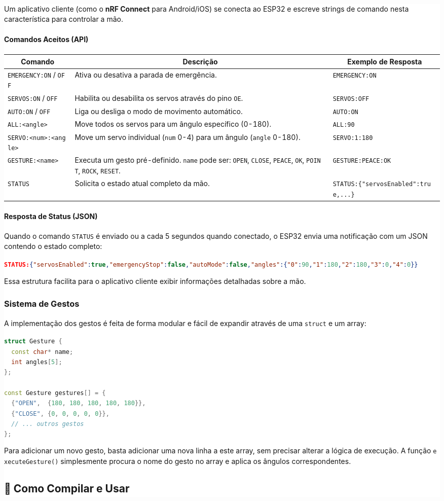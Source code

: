Um aplicativo cliente (como o **nRF Connect** para Android/iOS) se conecta ao ESP32 e escreve strings de comando nesta característica para controlar a mão.

#### **Comandos Aceitos (API)**

| Comando                | Descrição                                                                                                 | Exemplo de Resposta                 |
| ---------------------- | --------------------------------------------------------------------------------------------------------- | ----------------------------------- |
| `EMERGENCY:ON` / `OFF` | Ativa ou desativa a parada de emergência.                                                                 | `EMERGENCY:ON`                      |
| `SERVOS:ON` / `OFF`    | Habilita ou desabilita os servos através do pino `OE`.                                                    | `SERVOS:OFF`                        |
| `AUTO:ON` / `OFF`      | Liga ou desliga o modo de movimento automático.                                                           | `AUTO:ON`                           |
| `ALL:<angle>`          | Move todos os servos para um ângulo específico (0-180).                                                   | `ALL:90`                            |
| `SERVO:<num>:<angle>`  | Move um servo individual (`num` 0-4) para um ângulo (`angle` 0-180).                                      | `SERVO:1:180`                       |
| `GESTURE:<name>`       | Executa um gesto pré-definido. `name` pode ser: `OPEN`, `CLOSE`, `PEACE`, `OK`, `POINT`, `ROCK`, `RESET`. | `GESTURE:PEACE:OK`                  |
| `STATUS`               | Solicita o estado atual completo da mão.                                                                  | `STATUS:{"servosEnabled":true,...}` |

#### **Resposta de Status (JSON)**

Quando o comando `STATUS` é enviado ou a cada 5 segundos quando conectado, o ESP32 envia uma notificação com um JSON contendo o estado completo:

```json
STATUS:{"servosEnabled":true,"emergencyStop":false,"autoMode":false,"angles":{"0":90,"1":180,"2":180,"3":0,"4":0}}
```

Essa estrutura facilita para o aplicativo cliente exibir informações detalhadas sobre a mão.

### Sistema de Gestos

A implementação dos gestos é feita de forma modular e fácil de expandir através de uma `struct` e um array:

```c++
struct Gesture {
  const char* name;
  int angles[5];
};

const Gesture gestures[] = {
  {"OPEN",  {180, 180, 180, 180, 180}},
  {"CLOSE", {0, 0, 0, 0, 0}},
  // ... outros gestos
};
```

Para adicionar um novo gesto, basta adicionar uma nova linha a este array, sem precisar alterar a lógica de execução. A função `executeGesture()` simplesmente procura o nome do gesto no array e aplica os ângulos correspondentes.

## 🚀 Como Compilar e Usar

